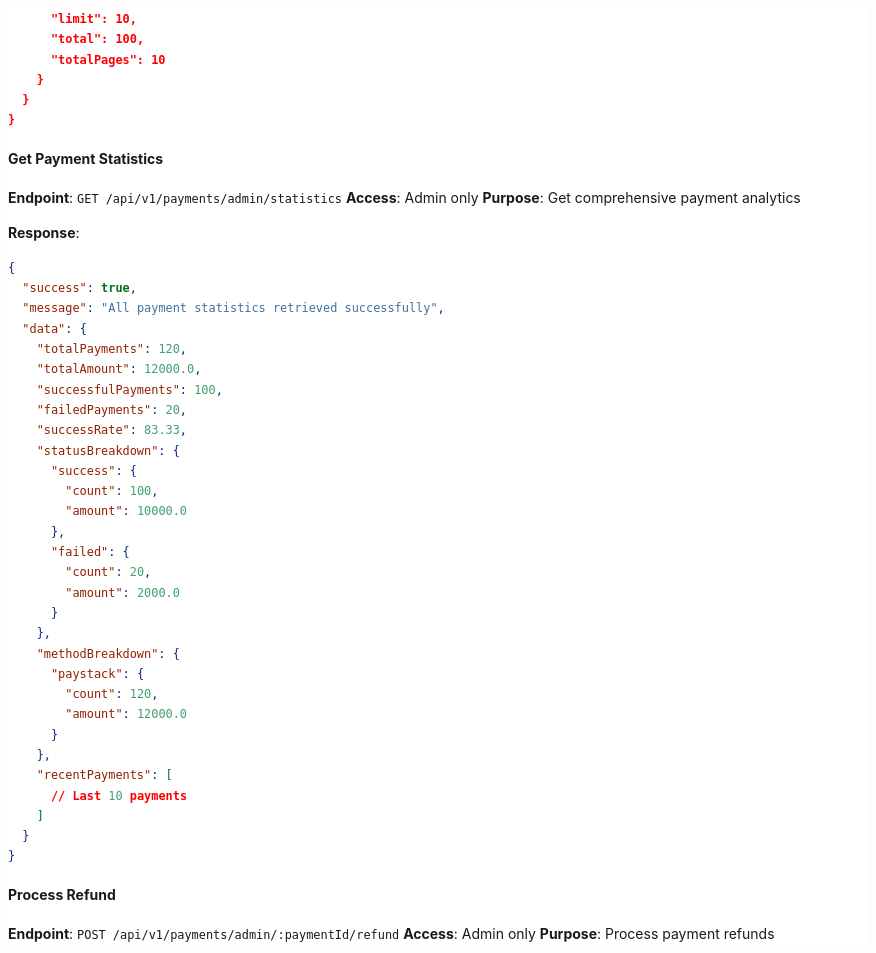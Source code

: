 ```json
      "limit": 10,
      "total": 100,
      "totalPages": 10
    }
  }
}
```

#### Get Payment Statistics

**Endpoint**: `GET /api/v1/payments/admin/statistics`
**Access**: Admin only
**Purpose**: Get comprehensive payment analytics

**Response**:

```json
{
  "success": true,
  "message": "All payment statistics retrieved successfully",
  "data": {
    "totalPayments": 120,
    "totalAmount": 12000.0,
    "successfulPayments": 100,
    "failedPayments": 20,
    "successRate": 83.33,
    "statusBreakdown": {
      "success": {
        "count": 100,
        "amount": 10000.0
      },
      "failed": {
        "count": 20,
        "amount": 2000.0
      }
    },
    "methodBreakdown": {
      "paystack": {
        "count": 120,
        "amount": 12000.0
      }
    },
    "recentPayments": [
      // Last 10 payments
    ]
  }
}
```

#### Process Refund

**Endpoint**: `POST /api/v1/payments/admin/:paymentId/refund`
**Access**: Admin only
**Purpose**: Process payment refunds
